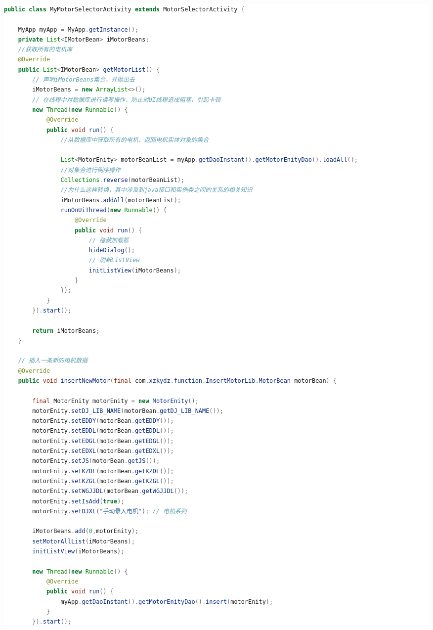 ```java
public class MyMotorSelectorActivity extends MotorSelectorActivity {

    MyApp myApp = MyApp.getInstance();
    private List<IMotorBean> iMotorBeans;
    //获取所有的电机库
    @Override
    public List<IMotorBean> getMotorList() {
        // 声明iMotorBeans集合，并抛出去
        iMotorBeans = new ArrayList<>();
        // 在线程中对数据库进行读写操作，防止对UI线程造成阻塞，引起卡顿
        new Thread(new Runnable() {
            @Override
            public void run() {
                //从数据库中获取所有的电机，返回电机实体对象的集合

                List<MotorEnity> motorBeanList = myApp.getDaoInstant().getMotorEnityDao().loadAll();
                //对集合进行倒序操作
                Collections.reverse(motorBeanList);
                //为什么这样转换，其中涉及到java接口和实例类之间的关系的相关知识
                iMotorBeans.addAll(motorBeanList);
                runOnUiThread(new Runnable() {
                    @Override
                    public void run() {
                        // 隐藏加载框
                        hideDialog();
                        // 刷新ListView
                        initListView(iMotorBeans);
                    }
                });
            }
        }).start();

        return iMotorBeans;
    }

    // 插入一条新的电机数据
    @Override
    public void insertNewMotor(final com.xzkydz.function.InsertMotorLib.MotorBean motorBean) {

        final MotorEnity motorEnity = new MotorEnity();
        motorEnity.setDJ_LIB_NAME(motorBean.getDJ_LIB_NAME());
        motorEnity.setEDDY(motorBean.getEDDY());
        motorEnity.setEDDL(motorBean.getEDDL());
        motorEnity.setEDGL(motorBean.getEDGL());
        motorEnity.setEDXL(motorBean.getEDXL());
        motorEnity.setJS(motorBean.getJS());
        motorEnity.setKZDL(motorBean.getKZDL());
        motorEnity.setKZGL(motorBean.getKZGL());
        motorEnity.setWGJJDL(motorBean.getWGJJDL());
        motorEnity.setIsAdd(true);
        motorEnity.setDJXL("手动录入电机"); // 电机系列

        iMotorBeans.add(0,motorEnity);
        setMotorAllList(iMotorBeans);
        initListView(iMotorBeans);

        new Thread(new Runnable() {
            @Override
            public void run() {
                myApp.getDaoInstant().getMotorEnityDao().insert(motorEnity);
            }
        }).start();
```